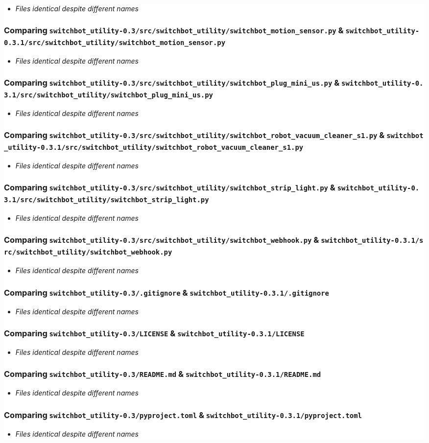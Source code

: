  * *Files identical despite different names*

### Comparing `switchbot_utility-0.3/src/switchbot_utility/switchbot_motion_sensor.py` & `switchbot_utility-0.3.1/src/switchbot_utility/switchbot_motion_sensor.py`

 * *Files identical despite different names*

### Comparing `switchbot_utility-0.3/src/switchbot_utility/switchbot_plug_mini_us.py` & `switchbot_utility-0.3.1/src/switchbot_utility/switchbot_plug_mini_us.py`

 * *Files identical despite different names*

### Comparing `switchbot_utility-0.3/src/switchbot_utility/switchbot_robot_vacuum_cleaner_s1.py` & `switchbot_utility-0.3.1/src/switchbot_utility/switchbot_robot_vacuum_cleaner_s1.py`

 * *Files identical despite different names*

### Comparing `switchbot_utility-0.3/src/switchbot_utility/switchbot_strip_light.py` & `switchbot_utility-0.3.1/src/switchbot_utility/switchbot_strip_light.py`

 * *Files identical despite different names*

### Comparing `switchbot_utility-0.3/src/switchbot_utility/switchbot_webhook.py` & `switchbot_utility-0.3.1/src/switchbot_utility/switchbot_webhook.py`

 * *Files identical despite different names*

### Comparing `switchbot_utility-0.3/.gitignore` & `switchbot_utility-0.3.1/.gitignore`

 * *Files identical despite different names*

### Comparing `switchbot_utility-0.3/LICENSE` & `switchbot_utility-0.3.1/LICENSE`

 * *Files identical despite different names*

### Comparing `switchbot_utility-0.3/README.md` & `switchbot_utility-0.3.1/README.md`

 * *Files identical despite different names*

### Comparing `switchbot_utility-0.3/pyproject.toml` & `switchbot_utility-0.3.1/pyproject.toml`

 * *Files identical despite different names*
